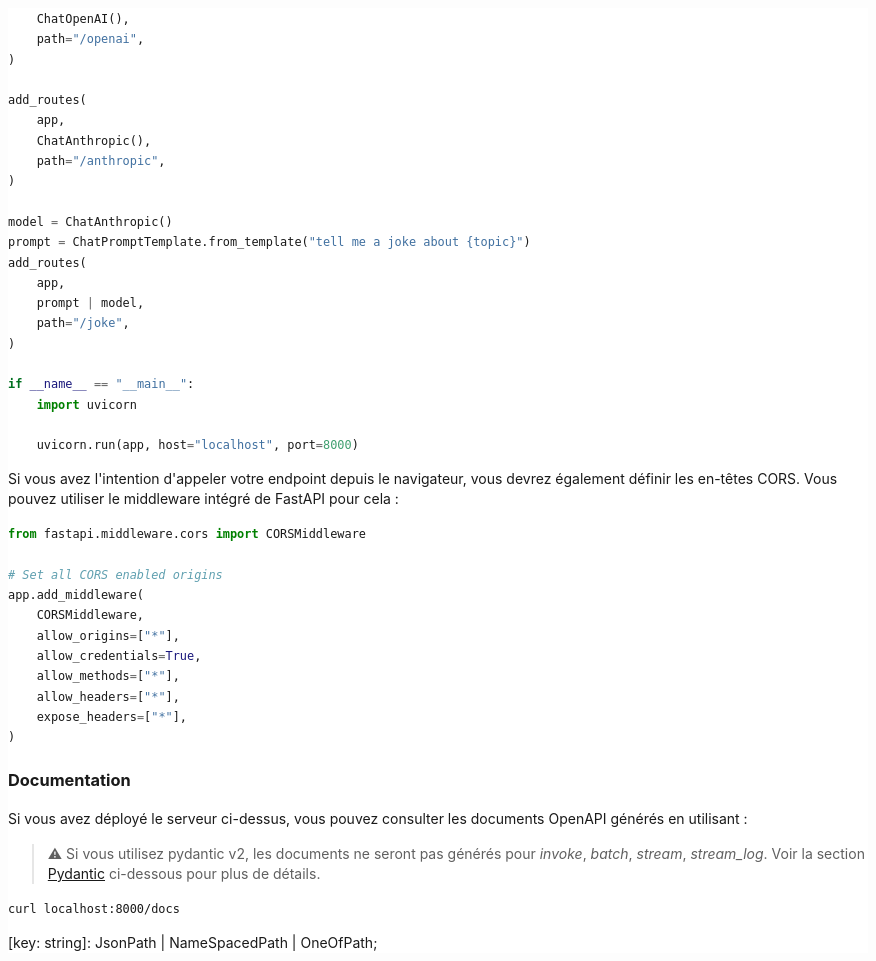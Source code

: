 ```python
    ChatOpenAI(),
    path="/openai",
)

add_routes(
    app,
    ChatAnthropic(),
    path="/anthropic",
)

model = ChatAnthropic()
prompt = ChatPromptTemplate.from_template("tell me a joke about {topic}")
add_routes(
    app,
    prompt | model,
    path="/joke",
)

if __name__ == "__main__":
    import uvicorn

    uvicorn.run(app, host="localhost", port=8000)
```

Si vous avez l'intention d'appeler votre endpoint depuis le navigateur, vous devrez également définir les en-têtes CORS.
Vous pouvez utiliser le middleware intégré de FastAPI pour cela :

```python
from fastapi.middleware.cors import CORSMiddleware

# Set all CORS enabled origins
app.add_middleware(
    CORSMiddleware,
    allow_origins=["*"],
    allow_credentials=True,
    allow_methods=["*"],
    allow_headers=["*"],
    expose_headers=["*"],
)
```

### Documentation

Si vous avez déployé le serveur ci-dessus, vous pouvez consulter les documents OpenAPI générés en utilisant :

> ⚠️ Si vous utilisez pydantic v2, les documents ne seront pas générés pour _invoke_, _batch_, _stream_,
> _stream_log_. Voir la section [Pydantic](#pydantic) ci-dessous pour plus de détails.

```sh
curl localhost:8000/docs
```


  [key: string]: JsonPath | NameSpacedPath | OneOfPath;